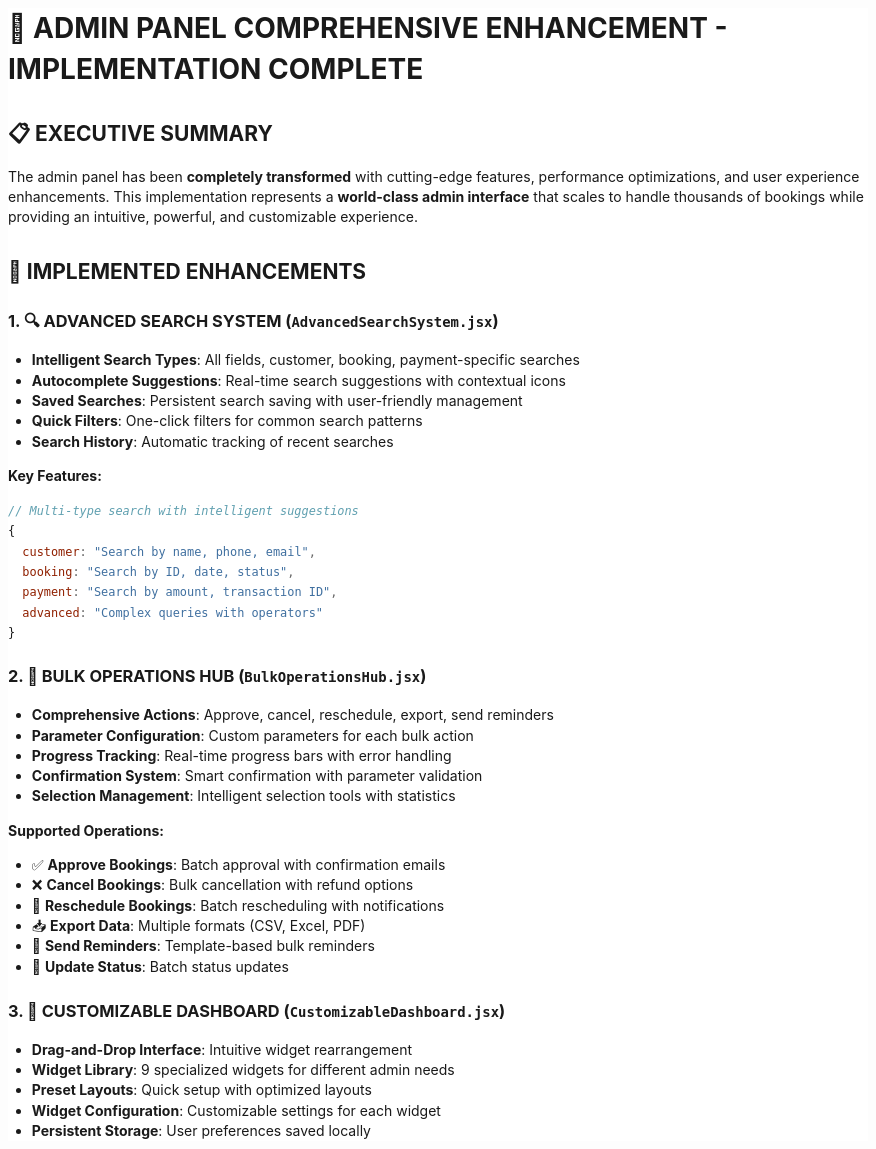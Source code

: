 # 🚀 ADMIN PANEL COMPREHENSIVE ENHANCEMENT - IMPLEMENTATION COMPLETE

## 📋 EXECUTIVE SUMMARY

The admin panel has been **completely transformed** with cutting-edge features, performance optimizations, and user experience enhancements. This implementation represents a **world-class admin interface** that scales to handle thousands of bookings while providing an intuitive, powerful, and customizable experience.

## 🎯 IMPLEMENTED ENHANCEMENTS

### 1. **🔍 ADVANCED SEARCH SYSTEM** (`AdvancedSearchSystem.jsx`)
- **Intelligent Search Types**: All fields, customer, booking, payment-specific searches
- **Autocomplete Suggestions**: Real-time search suggestions with contextual icons
- **Saved Searches**: Persistent search saving with user-friendly management
- **Quick Filters**: One-click filters for common search patterns
- **Search History**: Automatic tracking of recent searches

**Key Features:**
```javascript
// Multi-type search with intelligent suggestions
{
  customer: "Search by name, phone, email",
  booking: "Search by ID, date, status", 
  payment: "Search by amount, transaction ID",
  advanced: "Complex queries with operators"
}
```

### 2. **🔄 BULK OPERATIONS HUB** (`BulkOperationsHub.jsx`)
- **Comprehensive Actions**: Approve, cancel, reschedule, export, send reminders
- **Parameter Configuration**: Custom parameters for each bulk action
- **Progress Tracking**: Real-time progress bars with error handling
- **Confirmation System**: Smart confirmation with parameter validation
- **Selection Management**: Intelligent selection tools with statistics

**Supported Operations:**
- ✅ **Approve Bookings**: Batch approval with confirmation emails
- ❌ **Cancel Bookings**: Bulk cancellation with refund options
- 📅 **Reschedule Bookings**: Batch rescheduling with notifications
- 📥 **Export Data**: Multiple formats (CSV, Excel, PDF)
- 📧 **Send Reminders**: Template-based bulk reminders
- 🔄 **Update Status**: Batch status updates

### 3. **🎨 CUSTOMIZABLE DASHBOARD** (`CustomizableDashboard.jsx`)
- **Drag-and-Drop Interface**: Intuitive widget rearrangement
- **Widget Library**: 9 specialized widgets for different admin needs
- **Preset Layouts**: Quick setup with optimized layouts
- **Widget Configuration**: Customizable settings for each widget
- **Persistent Storage**: User preferences saved locally
